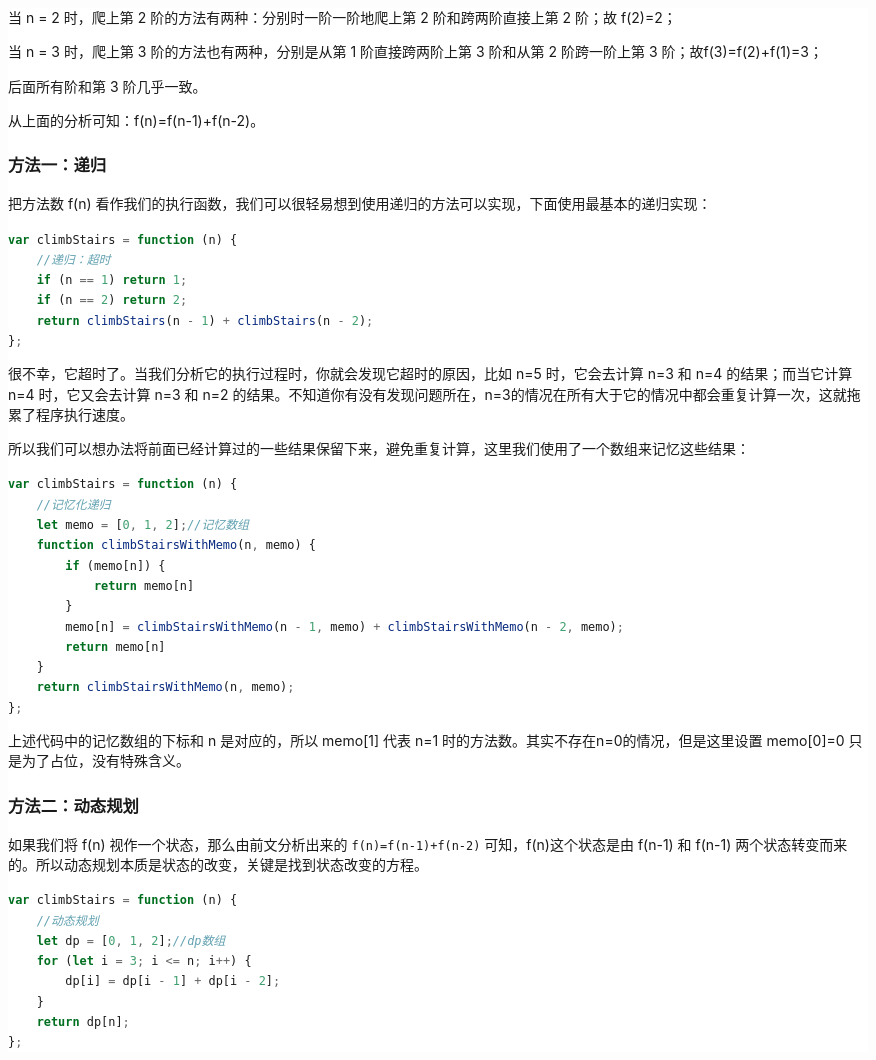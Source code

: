 当 n = 2 时，爬上第 2 阶的方法有两种：分别时一阶一阶地爬上第 2 阶和跨两阶直接上第 2 阶；故 f(2)=2；

当 n = 3 时，爬上第 3 阶的方法也有两种，分别是从第 1 阶直接跨两阶上第 3 阶和从第 2 阶跨一阶上第 3 阶；故f(3)=f(2)+f(1)=3；

后面所有阶和第 3 阶几乎一致。

从上面的分析可知：f(n)=f(n-1)+f(n-2)。

### 方法一：递归

把方法数 f(n) 看作我们的执行函数，我们可以很轻易想到使用递归的方法可以实现，下面使用最基本的递归实现：

```javascript
var climbStairs = function (n) {
    //递归：超时
    if (n == 1) return 1;
    if (n == 2) return 2;
    return climbStairs(n - 1) + climbStairs(n - 2);
};
```

很不幸，它超时了。当我们分析它的执行过程时，你就会发现它超时的原因，比如 n=5 时，它会去计算 n=3 和 n=4 的结果；而当它计算 n=4 时，它又会去计算 n=3 和 n=2 的结果。不知道你有没有发现问题所在，n=3的情况在所有大于它的情况中都会重复计算一次，这就拖累了程序执行速度。

所以我们可以想办法将前面已经计算过的一些结果保留下来，避免重复计算，这里我们使用了一个数组来记忆这些结果：

```javascript
var climbStairs = function (n) {
    //记忆化递归
    let memo = [0, 1, 2];//记忆数组
    function climbStairsWithMemo(n, memo) {
        if (memo[n]) {
            return memo[n]
        }
        memo[n] = climbStairsWithMemo(n - 1, memo) + climbStairsWithMemo(n - 2, memo);
        return memo[n]
    }
    return climbStairsWithMemo(n, memo);
};
```

上述代码中的记忆数组的下标和 n 是对应的，所以 memo[1] 代表 n=1 时的方法数。其实不存在n=0的情况，但是这里设置 memo[0]=0 只是为了占位，没有特殊含义。 

### 方法二：动态规划

如果我们将 f(n) 视作一个状态，那么由前文分析出来的 `f(n)=f(n-1)+f(n-2)` 可知，f(n)这个状态是由 f(n-1) 和 f(n-1) 两个状态转变而来的。所以动态规划本质是状态的改变，关键是找到状态改变的方程。

```javascript
var climbStairs = function (n) {
    //动态规划
    let dp = [0, 1, 2];//dp数组
    for (let i = 3; i <= n; i++) {
        dp[i] = dp[i - 1] + dp[i - 2];
    }
    return dp[n];
};
```
